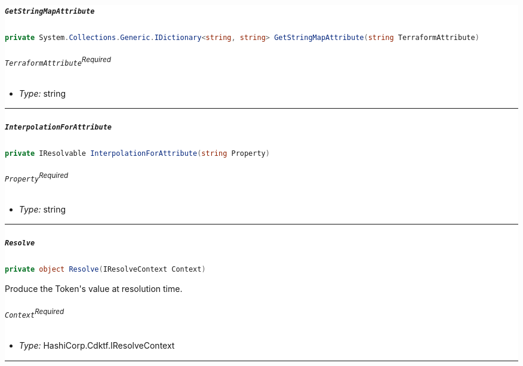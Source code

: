 ##### `GetStringMapAttribute` <a name="GetStringMapAttribute" id="@cdktf/provider-azurerm.devCenterProjectEnvironmentType.DevCenterProjectEnvironmentTypeTimeoutsOutputReference.getStringMapAttribute"></a>

```csharp
private System.Collections.Generic.IDictionary<string, string> GetStringMapAttribute(string TerraformAttribute)
```

###### `TerraformAttribute`<sup>Required</sup> <a name="TerraformAttribute" id="@cdktf/provider-azurerm.devCenterProjectEnvironmentType.DevCenterProjectEnvironmentTypeTimeoutsOutputReference.getStringMapAttribute.parameter.terraformAttribute"></a>

- *Type:* string

---

##### `InterpolationForAttribute` <a name="InterpolationForAttribute" id="@cdktf/provider-azurerm.devCenterProjectEnvironmentType.DevCenterProjectEnvironmentTypeTimeoutsOutputReference.interpolationForAttribute"></a>

```csharp
private IResolvable InterpolationForAttribute(string Property)
```

###### `Property`<sup>Required</sup> <a name="Property" id="@cdktf/provider-azurerm.devCenterProjectEnvironmentType.DevCenterProjectEnvironmentTypeTimeoutsOutputReference.interpolationForAttribute.parameter.property"></a>

- *Type:* string

---

##### `Resolve` <a name="Resolve" id="@cdktf/provider-azurerm.devCenterProjectEnvironmentType.DevCenterProjectEnvironmentTypeTimeoutsOutputReference.resolve"></a>

```csharp
private object Resolve(IResolveContext Context)
```

Produce the Token's value at resolution time.

###### `Context`<sup>Required</sup> <a name="Context" id="@cdktf/provider-azurerm.devCenterProjectEnvironmentType.DevCenterProjectEnvironmentTypeTimeoutsOutputReference.resolve.parameter._context"></a>

- *Type:* HashiCorp.Cdktf.IResolveContext

---
